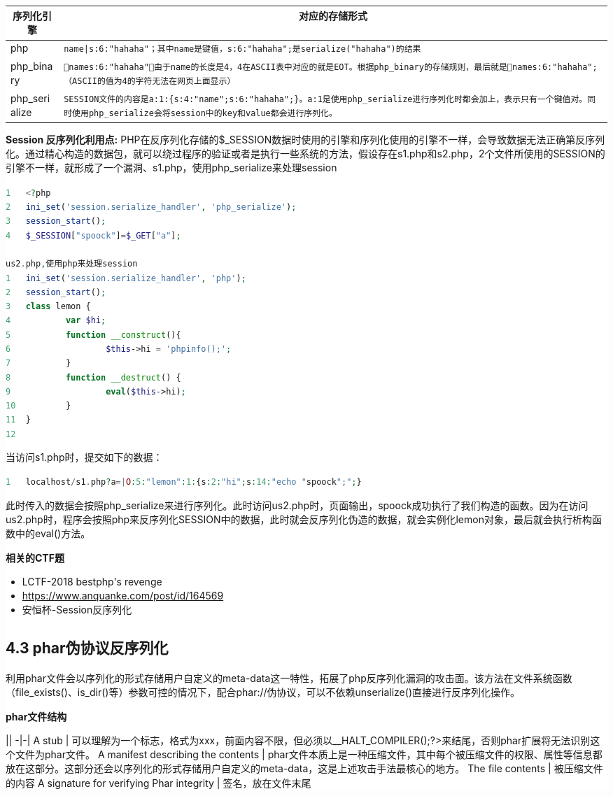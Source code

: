 序列化引擎 | 	对应的存储形式
-|-|
php	|```name\|s:6:"hahaha"；其中name是键值，s:6:"hahaha";是serialize("hahaha")的结果```
php_binary 	|```names:6:"hahaha"；由于name的长度是4，4在ASCII表中对应的就是EOT。根据php_binary的存储规则，最后就是names:6:"hahaha";（ASCII的值为4的字符无法在网页上面显示）```
php_serialize	|```SESSION文件的内容是a:1:{s:4:"name";s:6:"hahaha";}。a:1是使用php_serialize进行序列化时都会加上，表示只有一个键值对。同时使用php_serialize会将session中的key和value都会进行序列化。```

**Session 反序列化利用点:**
PHP在反序列化存储的$_SESSION数据时使用的引擎和序列化使用的引擎不一样，会导致数据无法正确第反序列化。通过精心构造的数据包，就可以绕过程序的验证或者是执行一些系统的方法，假设存在s1.php和s2.php，2个文件所使用的SESSION的引擎不一样，就形成了一个漏洞、s1.php，使用php_serialize来处理session
```php
1	<?php
2	ini_set('session.serialize_handler', 'php_serialize');
3	session_start();
4	$_SESSION["spoock"]=$_GET["a"];

us2.php,使用php来处理session
1	ini_set('session.serialize_handler', 'php');
2	session_start();
3	class lemon {
4	        var $hi;
5	        function __construct(){
6	                $this->hi = 'phpinfo();';
7	        }
8	        function __destruct() {
9	                eval($this->hi);
10	        }
11	}
12
```
当访问s1.php时，提交如下的数据：
```php
1	localhost/s1.php?a=|O:5:"lemon":1:{s:2:"hi";s:14:"echo "spoock";";}
```
此时传入的数据会按照php_serialize来进行序列化。此时访问us2.php时，页面输出，spoock成功执行了我们构造的函数。因为在访问us2.php时，程序会按照php来反序列化SESSION中的数据，此时就会反序列化伪造的数据，就会实例化lemon对象，最后就会执行析构函数中的eval()方法。

**相关的CTF题**
* LCTF-2018 bestphp's revenge
* https://www.anquanke.com/post/id/164569
* 安恒杯-Session反序列化
## **4.3 phar伪协议反序列化**
利用phar文件会以序列化的形式存储用户自定义的meta-data这一特性，拓展了php反序列化漏洞的攻击面。该方法在文件系统函数（file_exists()、is_dir()等）参数可控的情况下，配合phar://伪协议，可以不依赖unserialize()直接进行反序列化操作。

**phar文件结构**

||
-|-|
A stub |	可以理解为一个标志，格式为xxx<?php xxx; __HALT_COMPILER();?>，前面内容不限，但必须以__HALT_COMPILER();?>来结尾，否则phar扩展将无法识别这个文件为phar文件。
A manifest describing the contents |	phar文件本质上是一种压缩文件，其中每个被压缩文件的权限、属性等信息都放在这部分。这部分还会以序列化的形式存储用户自定义的meta-data，这是上述攻击手法最核心的地方。
The file contents | 	被压缩文件的内容
A signature for verifying Phar integrity |	签名，放在文件末尾
